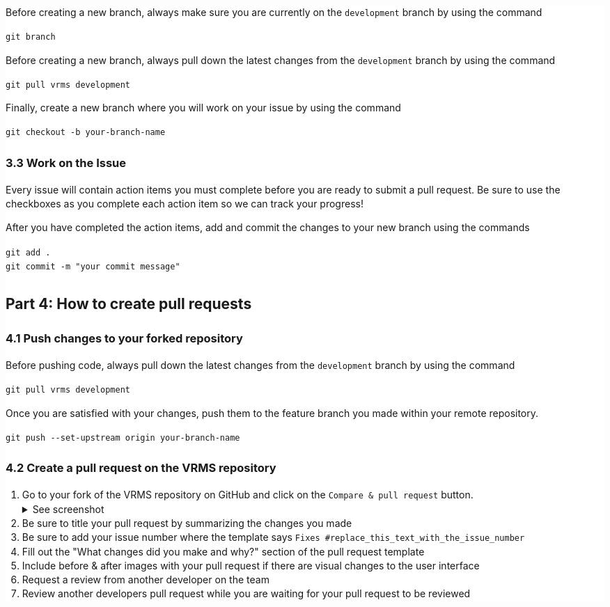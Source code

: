 
Before creating a new branch, always make sure you are currently on the `development` branch by using the command 
```
git branch
```
Before creating a new branch, always pull down the latest changes from the `development` branch by using the command
```
git pull vrms development
```
Finally, create a new branch where you will work on your issue by using the command 
```
git checkout -b your-branch-name
```

### **3.3 Work on the Issue**
Every issue will contain action items you must complete before you are ready to submit a pull request. Be sure to use the checkboxes as you complete each action item so we can track your progress!


After you have completed the action items, add and commit the changes to your new branch using the commands
```
git add .
git commit -m "your commit message"
``` 


## **Part 4: How to create pull requests**
### **4.1 Push changes to your forked repository**
Before pushing code, always pull down the latest changes from the `development` branch by using the command
```
git pull vrms development
```
Once you are satisfied with your changes, push them to the feature branch you made within your remote repository.
```
git push --set-upstream origin your-branch-name
```
### **4.2 Create a pull request on the VRMS repository**
1. Go to your fork of the VRMS repository on GitHub and click on the `Compare & pull request` button. <details><summary>See screenshot</summary></details>
2. Be sure to title your pull request by summarizing the changes you made
3. Be sure to add your issue number where the template says `Fixes #replace_this_text_with_the_issue_number`
4. Fill out the "What changes did you make and why?" section of the pull request template
5. Include before & after images with your pull request if there are visual changes to the user interface
6. Request a review from another developer on the team
7. Review another developers pull request while you are waiting for your pull request to be reviewed